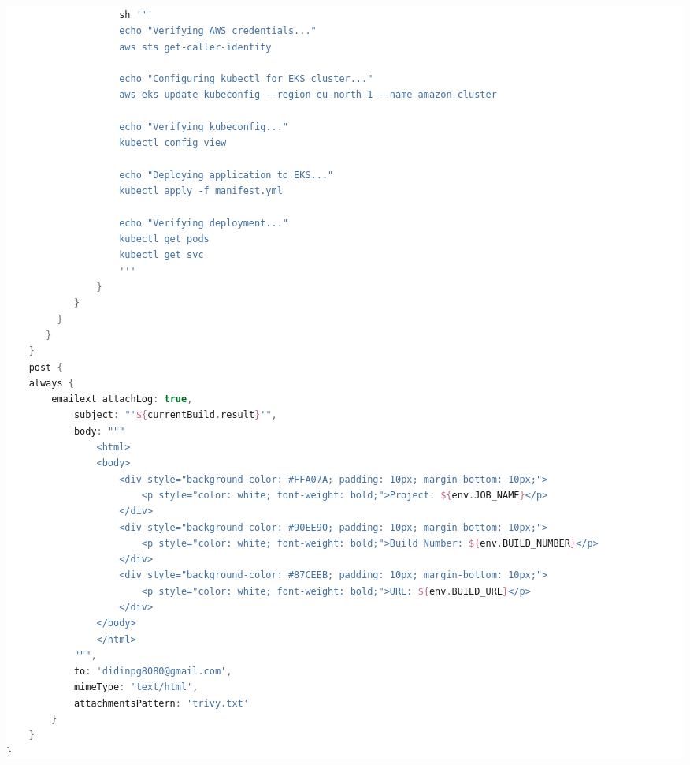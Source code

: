 ```groovy
                    sh '''
                    echo "Verifying AWS credentials..."
                    aws sts get-caller-identity

                    echo "Configuring kubectl for EKS cluster..."
                    aws eks update-kubeconfig --region eu-north-1 --name amazon-cluster

                    echo "Verifying kubeconfig..."
                    kubectl config view

                    echo "Deploying application to EKS..."
                    kubectl apply -f manifest.yml
                    
                    echo "Verifying deployment..."
                    kubectl get pods
                    kubectl get svc
                    '''
                }
            }
         }
       }
    }
    post {
    always {
        emailext attachLog: true,
            subject: "'${currentBuild.result}'",
            body: """
                <html>
                <body>
                    <div style="background-color: #FFA07A; padding: 10px; margin-bottom: 10px;">
                        <p style="color: white; font-weight: bold;">Project: ${env.JOB_NAME}</p>
                    </div>
                    <div style="background-color: #90EE90; padding: 10px; margin-bottom: 10px;">
                        <p style="color: white; font-weight: bold;">Build Number: ${env.BUILD_NUMBER}</p>
                    </div>
                    <div style="background-color: #87CEEB; padding: 10px; margin-bottom: 10px;">
                        <p style="color: white; font-weight: bold;">URL: ${env.BUILD_URL}</p>
                    </div>
                </body>
                </html>
            """,
            to: 'didinpg8080@gmail.com',
            mimeType: 'text/html',
            attachmentsPattern: 'trivy.txt'
        }
    }
} 
```

